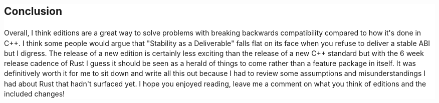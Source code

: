 ## Conclusion
Overall, I think editions are a great way to solve problems with breaking backwards compatibility compared to how it's done in C++. I think some people would argue that "Stability as a Deliverable" falls flat on its face when you refuse to deliver a stable ABI but I digress. The release of a new edition is certainly less exciting than the release of a new C++ standard but with the 6 week release cadence of Rust I guess it should be seen as a herald of things to come rather than a feature package in itself. It was definitively worth it for me to sit down and write all this out because I had to review some assumptions and misunderstandings I had about Rust that hadn't surfaced yet. I hope you enjoyed reading, leave me a comment on what you think of editions and the included changes!
